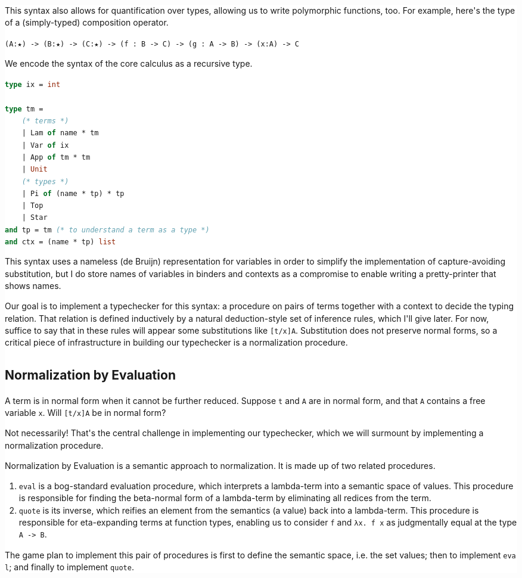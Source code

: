 This syntax also allows for quantification over types, allowing us to write polymorphic functions,
too. For example, here's the type of a (simply-typed) composition operator.

    (A:★) -> (B:★) -> (C:★) -> (f : B -> C) -> (g : A -> B) -> (x:A) -> C

We encode the syntax of the core calculus as a recursive type.

```ocaml
type ix = int

type tm =
    (* terms *)
    | Lam of name * tm
    | Var of ix
    | App of tm * tm
    | Unit
    (* types *)
    | Pi of (name * tp) * tp
    | Top
    | Star
and tp = tm (* to understand a term as a type *)
and ctx = (name * tp) list
```

This syntax uses a nameless (de Bruijn) representation for variables in order to simplify the
implementation of capture-avoiding substitution, but I do store names of variables in binders and
contexts as a compromise to enable writing a pretty-printer that shows names.

Our goal is to implement a typechecker for this syntax: a procedure on pairs of terms together with
a context to decide the typing relation. That relation is defined inductively by a natural
deduction-style set of inference rules, which I'll give later. For now, suffice to say that in
these rules will appear some substitutions like `[t/x]A`. Substitution does not preserve normal
forms, so a critical piece of infrastructure in building our typechecker is a normalization
procedure.

## Normalization by Evaluation

A term is in normal form when it cannot be further reduced. Suppose `t` and `A` are in normal form,
and that `A` contains a free variable `x`. Will `[t/x]A` be in normal form?

Not necessarily! That's the central challenge in implementing our typechecker, which we will
surmount by implementing a normalization procedure.

Normalization by Evaluation is a semantic approach to normalization. It is made up of two related
procedures.

1. `eval` is a bog-standard evaluation procedure, which interprets a lambda-term into a semantic
   space of values. This procedure is responsible for finding the beta-normal form of a lambda-term
   by eliminating all redices from the term.
2. `quote` is its inverse, which reifies an element from the semantics (a value) back into a
   lambda-term. This procedure is responsible for eta-expanding terms at function types, enabling
   us to consider `f` and `λx. f x` as judgmentally equal at the type `A -> B`.

The game plan to implement this pair of procedures is first to define the semantic space, i.e. the
set values; then to implement `eval`; and finally to implement `quote`.
